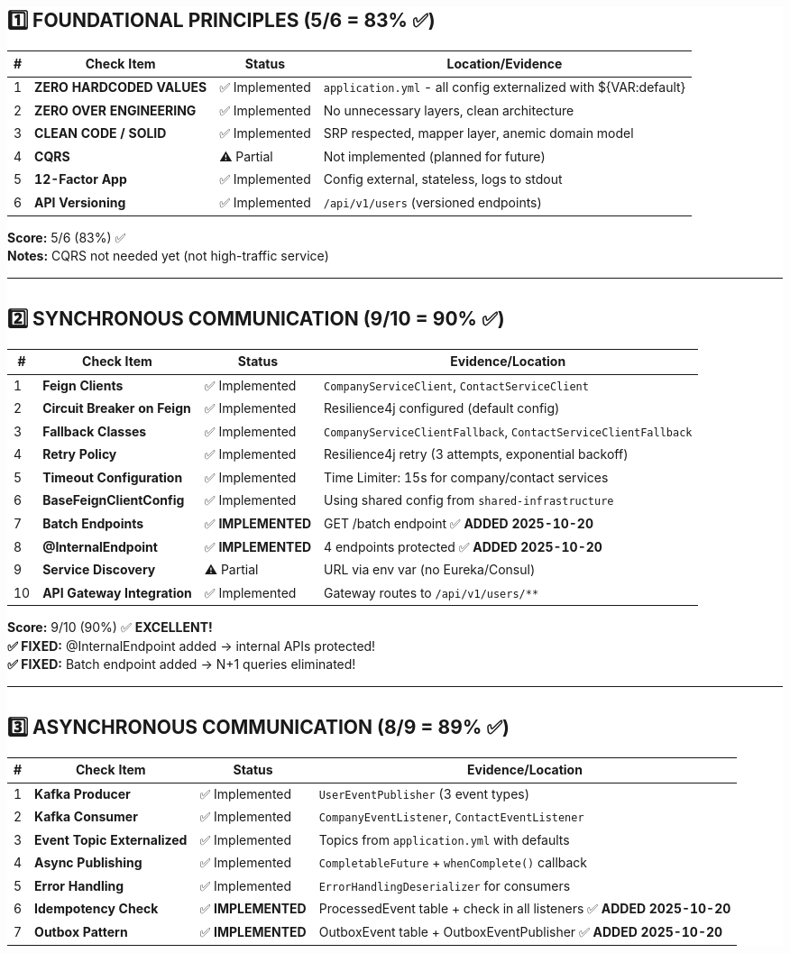 ## 1️⃣ FOUNDATIONAL PRINCIPLES (5/6 = 83% ✅)

| #   | Check Item                | Status         | Location/Evidence                                               |
| --- | ------------------------- | -------------- | --------------------------------------------------------------- |
| 1   | **ZERO HARDCODED VALUES** | ✅ Implemented | `application.yml` - all config externalized with ${VAR:default} |
| 2   | **ZERO OVER ENGINEERING** | ✅ Implemented | No unnecessary layers, clean architecture                       |
| 3   | **CLEAN CODE / SOLID**    | ✅ Implemented | SRP respected, mapper layer, anemic domain model                |
| 4   | **CQRS**                  | ⚠️ Partial     | Not implemented (planned for future)                            |
| 5   | **12-Factor App**         | ✅ Implemented | Config external, stateless, logs to stdout                      |
| 6   | **API Versioning**        | ✅ Implemented | `/api/v1/users` (versioned endpoints)                           |

**Score:** 5/6 (83%) ✅  
**Notes:** CQRS not needed yet (not high-traffic service)

---

## 2️⃣ SYNCHRONOUS COMMUNICATION (9/10 = 90% ✅)

| #   | Check Item                   | Status             | Evidence/Location                                              |
| --- | ---------------------------- | ------------------ | -------------------------------------------------------------- |
| 1   | **Feign Clients**            | ✅ Implemented     | `CompanyServiceClient`, `ContactServiceClient`                 |
| 2   | **Circuit Breaker on Feign** | ✅ Implemented     | Resilience4j configured (default config)                       |
| 3   | **Fallback Classes**         | ✅ Implemented     | `CompanyServiceClientFallback`, `ContactServiceClientFallback` |
| 4   | **Retry Policy**             | ✅ Implemented     | Resilience4j retry (3 attempts, exponential backoff)           |
| 5   | **Timeout Configuration**    | ✅ Implemented     | Time Limiter: 15s for company/contact services                 |
| 6   | **BaseFeignClientConfig**    | ✅ Implemented     | Using shared config from `shared-infrastructure`               |
| 7   | **Batch Endpoints**          | ✅ **IMPLEMENTED** | GET /batch endpoint ✅ **ADDED 2025-10-20**                    |
| 8   | **@InternalEndpoint**        | ✅ **IMPLEMENTED** | 4 endpoints protected ✅ **ADDED 2025-10-20**                  |
| 9   | **Service Discovery**        | ⚠️ Partial         | URL via env var (no Eureka/Consul)                             |
| 10  | **API Gateway Integration**  | ✅ Implemented     | Gateway routes to `/api/v1/users/**`                           |

**Score:** 9/10 (90%) ✅ **EXCELLENT!**  
**✅ FIXED:** @InternalEndpoint added → internal APIs protected!  
**✅ FIXED:** Batch endpoint added → N+1 queries eliminated!

---

## 3️⃣ ASYNCHRONOUS COMMUNICATION (8/9 = 89% ✅)

| #   | Check Item                   | Status             | Evidence/Location                                                     |
| --- | ---------------------------- | ------------------ | --------------------------------------------------------------------- |
| 1   | **Kafka Producer**           | ✅ Implemented     | `UserEventPublisher` (3 event types)                                  |
| 2   | **Kafka Consumer**           | ✅ Implemented     | `CompanyEventListener`, `ContactEventListener`                        |
| 3   | **Event Topic Externalized** | ✅ Implemented     | Topics from `application.yml` with defaults                           |
| 4   | **Async Publishing**         | ✅ Implemented     | `CompletableFuture` + `whenComplete()` callback                       |
| 5   | **Error Handling**           | ✅ Implemented     | `ErrorHandlingDeserializer` for consumers                             |
| 6   | **Idempotency Check**        | ✅ **IMPLEMENTED** | ProcessedEvent table + check in all listeners ✅ **ADDED 2025-10-20** |
| 7   | **Outbox Pattern**           | ✅ **IMPLEMENTED** | OutboxEvent table + OutboxEventPublisher ✅ **ADDED 2025-10-20**      |